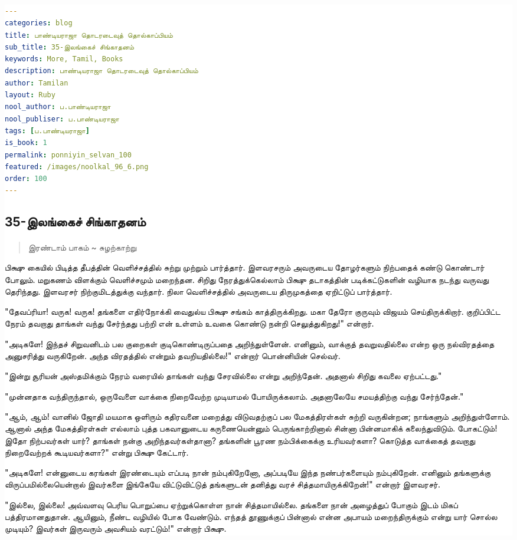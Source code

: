 ```yaml
---
categories: blog
title: பாண்டியராஜா தொடரடைவுத் தொல்காப்பியம்
sub_title: 35-இலங்கைச் சிங்காதனம்
keywords: More, Tamil, Books
description: பாண்டியராஜா தொடரடைவுத் தொல்காப்பியம்
author: Tamilan
layout: Ruby
nool_author: ப.பாண்டியராஜா
nool_publiser: ப.பாண்டியராஜா
tags: [ப.பாண்டியராஜா]
is_book: 1
permalink: ponniyin_selvan_100
featured: /images/noolkal_96_6.png
order: 100
---
```



## 35-இலங்கைச் சிங்காதனம்

> இரண்டாம் பாகம் ~ சுழற்காற்று

பிக்ஷு கையில் பிடித்த தீபத்தின் வெளிச்சத்தில் சுற்று முற்றும் பார்த்தார். இளவரசரும் அவருடைய தோழர்களும் நிற்பதைக் கண்டு கொண்டார் போலும். மறுகணம் விளக்கும் வெளிச்சமும் மறைந்தன. சிறிது நேரத்துக்கெல்லாம் பிக்ஷு தடாகத்தின் படிக்கட்டுகளின் வழியாக நடந்து வருவது தெரிந்தது. இளவரசர் நிற்குமிடத்துக்கு வந்தார். நிலா வெளிச்சத்தில் அவருடைய திருமுகத்தை ஏறிட்டுப் பார்த்தார்.

"தேவப்ரியா! வருக! வருக! தங்களை எதிர்நோக்கி வைதுல்ய பிக்ஷு சங்கம் காத்திருக்கிறது. மகா தேரோ குருவும் விஜயம் செய்திருக்கிறார். குறிப்பிட்ட நேரம் தவறாது தாங்கள் வந்து சேர்ந்தது பற்றி என் உள்ளம் உவகை கொண்டு நன்றி செலுத்துகிறது!" என்றார்.

"அடிகளே! இந்தச் சிறுவனிடம் பல குறைகள் குடிகொண்டிருப்பதை அறிந்துள்ளேன். எனினும், வாக்குத் தவறுவதில்லை என்ற ஒரு நல்விரதத்தை அனுசரித்து வருகிறேன். அந்த விரதத்தில் என்றும் தவறியதில்லை!" என்றார் பொன்னியின் செல்வர்.

"இன்று சூரியன் அஸ்தமிக்கும் நேரம் வரையில் தாங்கள் வந்து சேரவில்லை என்று அறிந்தேன். அதனால் சிறிது கவலை ஏற்பட்டது."

"முன்னதாக வந்திருந்தால், ஒருவேளை வாக்கை நிறைவேற்ற முடியாமல் போயிருக்கலாம். அதனாலேயே சமயத்திற்கு வந்து சேர்ந்தேன்."

"ஆம், ஆம்! வானில் ஜோதி மயமாக ஒளிரும் கதிரவனை மறைத்து விடுவதற்குப் பல மேகத்திரள்கள் சுற்றி வருகின்றன; நாங்களும் அறிந்துள்ளோம். ஆனால் அந்த மேகத்திரள்கள் எல்லாம் புத்த பகவானுடைய கருணையென்னும் பெருங்காற்றினால் சின்னா பின்னமாகிக் கலைந்துவிடும். போகட்டும்! இதோ நிற்பவர்கள் யார்? தாங்கள் நன்கு அறிந்தவர்கள்தானா? தங்களின் பூரண நம்பிக்கைக்கு உரியவர்களா? கொடுத்த வாக்கைத் தவறாது நிறைவேற்றக் கூடியவர்களா?" என்று பிக்ஷு கேட்டார்.

"அடிகளே! என்னுடைய கரங்கள் இரண்டையும் எப்படி நான் நம்புகிறேனோ, அப்படியே இந்த நண்பர்களையும் நம்புகிறேன். எனினும் தங்களுக்கு விருப்பமில்லையென்றால் இவர்களை இங்கேயே விட்டுவிட்டுத் தங்களுடன் தனித்து வரச் சித்தமாயிருக்கிறேன்!" என்றார் இளவரசர்.

"இல்லை, இல்லை! அவ்வளவு பெரிய பொறுப்பை ஏற்றுக்கொள்ள நான் சித்தமாயில்லை. தங்களை நான் அழைத்துப் போகும் இடம் மிகப் பத்திரமானதுதான். ஆயினும், நீண்ட வழியில் போக வேண்டும். எந்தத் தூணுக்குப் பின்னால் என்ன அபாயம் மறைந்திருக்கும் என்று யார் சொல்ல முடியும்? இவர்கள் இருவரும் அவசியம் வரட்டும்!" என்றார் பிக்ஷு.
